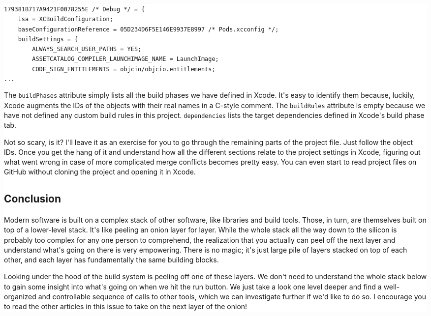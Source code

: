     179381B717A9421F0078255E /* Debug */ = {
        isa = XCBuildConfiguration;
        baseConfigurationReference = 05D234D6F5E146E9937E8997 /* Pods.xcconfig */;
        buildSettings = {
            ALWAYS_SEARCH_USER_PATHS = YES;
            ASSETCATALOG_COMPILER_LAUNCHIMAGE_NAME = LaunchImage;
            CODE_SIGN_ENTITLEMENTS = objcio/objcio.entitlements;
    ...

The `buildPhases` attribute simply lists all the build phases we have defined in Xcode. It's easy to identify them because, luckily, Xcode augments the IDs of the objects with their real names in a C-style comment. The `buildRules` attribute is empty because we have not defined any custom build rules in this project. `dependencies` lists the target dependencies defined in Xcode's build phase tab. 

Not so scary, is it? I'll leave it as an exercise for you to go through the remaining parts of the project file. Just follow the object IDs. Once you get the hang of it and understand how all the different sections relate to the project settings in Xcode, figuring out what went wrong in case of more complicated merge conflicts becomes pretty easy. You can even start to read project files on GitHub without cloning the project and opening it in Xcode.


## Conclusion

Modern software is built on a complex stack of other software, like libraries and build tools. Those, in turn, are themselves built on top of a lower-level stack. It's like peeling an onion layer for layer. While the whole stack all the way down to the silicon is probably too complex for any one person to comprehend, the realization that you actually can peel off the next layer and understand what's going on there is very empowering. There is no magic; it's just large pile of layers stacked on top of each other, and each layer has fundamentally the same building blocks.

Looking under the hood of the build system is peeling off one of these layers. We don't need to understand the whole stack below to gain some insight into what's going on when we hit the run button. We just take a look one level deeper and find a well-organized and controllable sequence of calls to other tools, which we can investigate further if we'd like to do so. I encourage you to read the other articles in this issue to take on the next layer of the onion!

